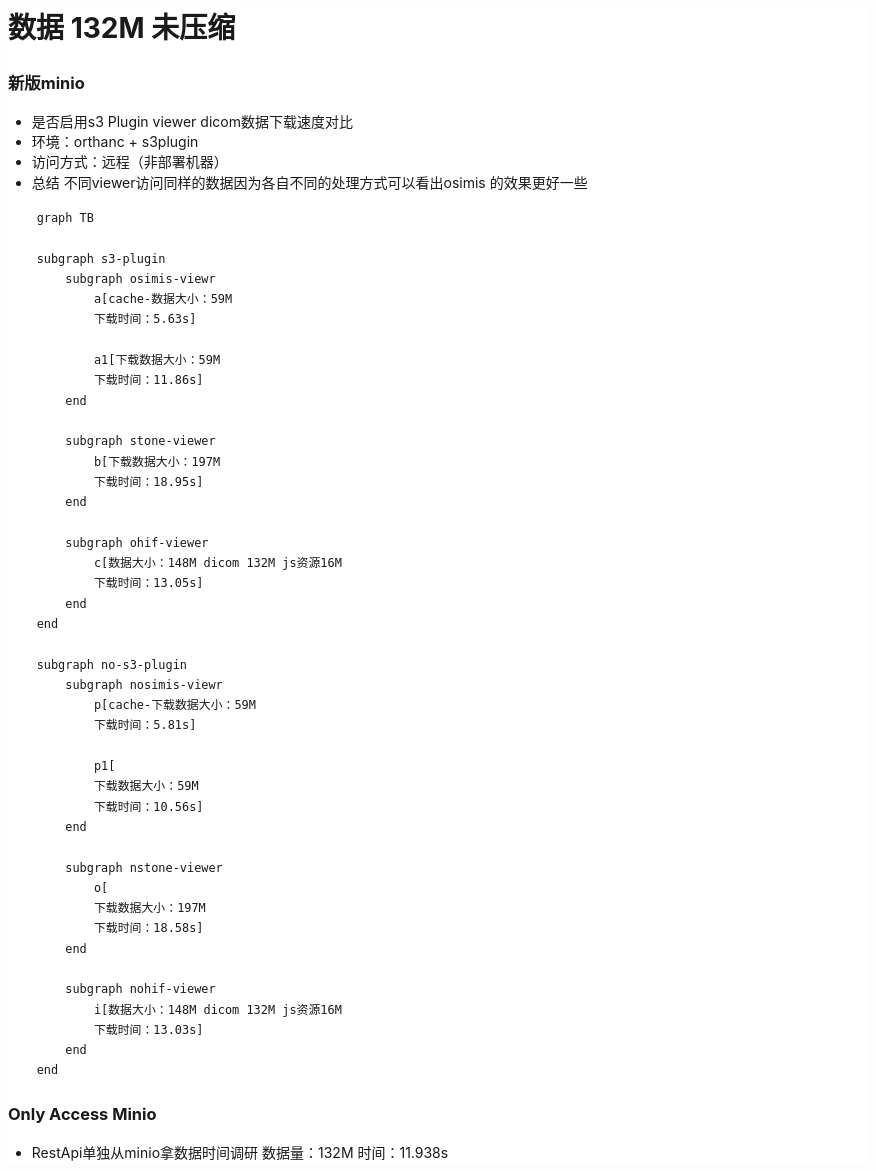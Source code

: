 # 数据 132M 未压缩

### 新版minio
- 是否启用s3 Plugin viewer dicom数据下载速度对比
- 环境：orthanc + s3plugin
- 访问方式：远程（非部署机器）
- 总结 不同viewer访问同样的数据因为各自不同的处理方式可以看出osimis 的效果更好一些

```mermaid
    graph TB

    subgraph s3-plugin
        subgraph osimis-viewr
            a[cache-数据大小：59M
            下载时间：5.63s]

            a1[下载数据大小：59M
            下载时间：11.86s]
        end

        subgraph stone-viewer 
            b[下载数据大小：197M
            下载时间：18.95s]
        end

        subgraph ohif-viewer
            c[数据大小：148M dicom 132M js资源16M
            下载时间：13.05s]
        end
    end

    subgraph no-s3-plugin
        subgraph nosimis-viewr
            p[cache-下载数据大小：59M
            下载时间：5.81s]

            p1[
            下载数据大小：59M
            下载时间：10.56s]
        end 

        subgraph nstone-viewer 
            o[
            下载数据大小：197M
            下载时间：18.58s]
        end

        subgraph nohif-viewer
            i[数据大小：148M dicom 132M js资源16M
            下载时间：13.03s]
        end
    end

```
### Only Access Minio
- RestApi单独从minio拿数据时间调研
    数据量：132M
    时间：11.938s
